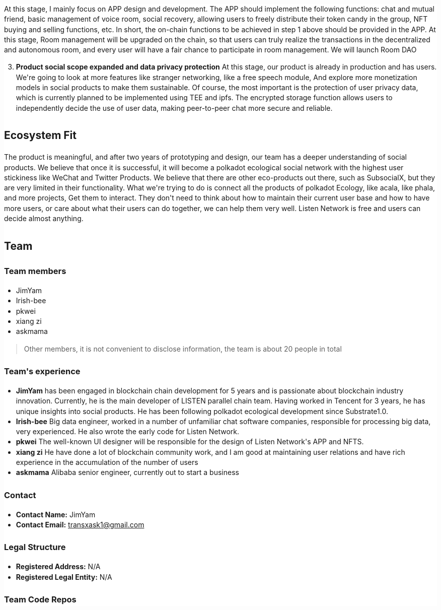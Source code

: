 At this stage, I mainly focus on APP design and development. The APP should implement the following functions: chat and mutual friend, basic management of voice room, social recovery, allowing users to freely distribute their token candy in the group, NFT buying and selling functions, etc.
In short, the on-chain functions to be achieved in step 1 above should be provided in the APP. At this stage, Room management will be upgraded on the chain, so that users can truly realize the transactions in the decentralized and autonomous room, and every user will have a fair chance to participate in room management. We will launch Room DAO

3. **Product social scope expanded and data privacy protection**
At this stage, our product is already in production and has users. We're going to look at more features like stranger networking, like a free speech module,
And explore more monetization models in social products to make them sustainable. Of course, the most important is the protection of user privacy data, 
which is currently planned to be implemented using TEE and ipfs.
The encrypted storage function allows users to independently decide the use of user data, making peer-to-peer chat more secure and reliable.

## Ecosystem Fit
The product is meaningful, and after two years of prototyping and design, our team has a deeper understanding of social products. We believe that once it is successful, it will become a polkadot ecological social network with the highest user stickiness like WeChat and Twitter
Products. We believe that there are other eco-products out there, such as SubsocialX, but they are very limited in their functionality. What we're trying to do is connect all the products of polkadot Ecology, like acala, like phala, and more projects,
Get them to interact. They don't need to think about how to maintain their current user base and how to have more users, or care about what their users can do together, we can help them very well. Listen Network is free and users can decide almost anything.
## Team
### Team members
* JimYam
* Irish-bee
* pkwei
* xiang zi
* askmama
> Other members, it is not convenient to disclose information, the team is about 20 people in total
### Team's experience
* **JimYam** has been engaged in blockchain chain development for 5 years and is passionate about blockchain industry innovation. Currently, he is the main developer of LISTEN parallel chain team. Having worked in Tencent for 3 years, he has unique insights into social products. He has been following polkadot ecological development since Substrate1.0.
* **Irish-bee** Big data engineer, worked in a number of unfamiliar chat software companies, responsible for processing big data, very experienced. He also wrote the early code for Listen Network.
* **pkwei** The well-known UI designer will be responsible for the design of Listen Network's APP and NFTS.
* **xiang zi** He have done a lot of blockchain community work, and I am good at maintaining user relations and have rich experience in the accumulation of the number of users
* **askmama** Alibaba senior engineer, currently out to start a business

### Contact
* **Contact Name:** JimYam
* **Contact Email:** transxask1@gmail.com
### Legal Structure
* **Registered Address:** N/A
* **Registered Legal Entity:** N/A
### Team Code Repos
